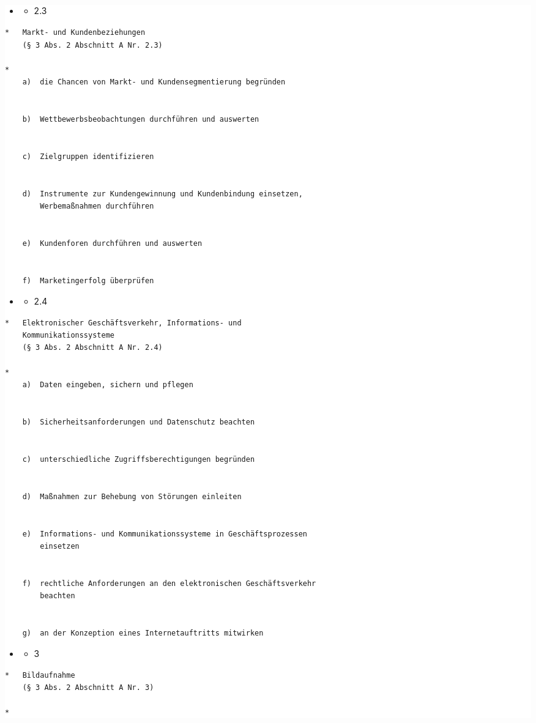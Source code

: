 
*    *   2.3

    *   Markt- und Kundenbeziehungen
        (§ 3 Abs. 2 Abschnitt A Nr. 2.3)

    *
        a)  die Chancen von Markt- und Kundensegmentierung begründen


        b)  Wettbewerbsbeobachtungen durchführen und auswerten


        c)  Zielgruppen identifizieren


        d)  Instrumente zur Kundengewinnung und Kundenbindung einsetzen,
            Werbemaßnahmen durchführen


        e)  Kundenforen durchführen und auswerten


        f)  Marketingerfolg überprüfen





*    *   2.4

    *   Elektronischer Geschäftsverkehr, Informations- und
        Kommunikationssysteme
        (§ 3 Abs. 2 Abschnitt A Nr. 2.4)

    *
        a)  Daten eingeben, sichern und pflegen


        b)  Sicherheitsanforderungen und Datenschutz beachten


        c)  unterschiedliche Zugriffsberechtigungen begründen


        d)  Maßnahmen zur Behebung von Störungen einleiten


        e)  Informations- und Kommunikationssysteme in Geschäftsprozessen
            einsetzen


        f)  rechtliche Anforderungen an den elektronischen Geschäftsverkehr
            beachten


        g)  an der Konzeption eines Internetauftritts mitwirken





*    *   3

    *   Bildaufnahme
        (§ 3 Abs. 2 Abschnitt A Nr. 3)

    *

